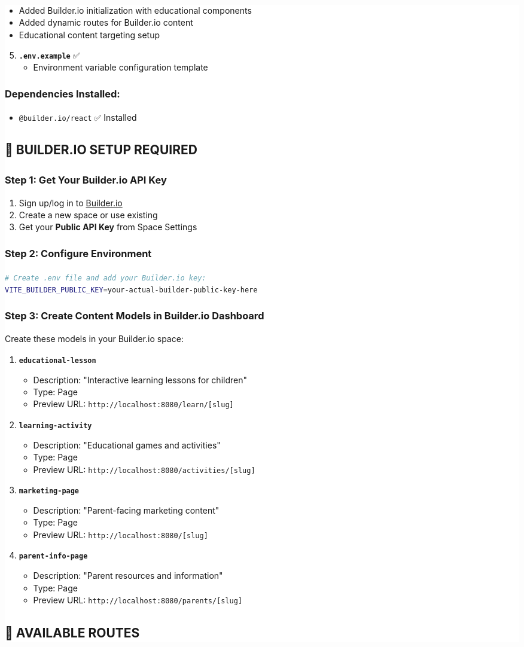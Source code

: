    - Added Builder.io initialization with educational components
   - Added dynamic routes for Builder.io content
   - Educational content targeting setup

5. **`.env.example`** ✅
   - Environment variable configuration template

### **Dependencies Installed:**

- `@builder.io/react` ✅ Installed

## 🎨 **BUILDER.IO SETUP REQUIRED**

### **Step 1: Get Your Builder.io API Key**

1. Sign up/log in to [Builder.io](https://builder.io)
2. Create a new space or use existing
3. Get your **Public API Key** from Space Settings

### **Step 2: Configure Environment**

```bash
# Create .env file and add your Builder.io key:
VITE_BUILDER_PUBLIC_KEY=your-actual-builder-public-key-here
```

### **Step 3: Create Content Models in Builder.io Dashboard**

Create these models in your Builder.io space:

1. **`educational-lesson`**

   - Description: "Interactive learning lessons for children"
   - Type: Page
   - Preview URL: `http://localhost:8080/learn/[slug]`

2. **`learning-activity`**

   - Description: "Educational games and activities"
   - Type: Page
   - Preview URL: `http://localhost:8080/activities/[slug]`

3. **`marketing-page`**

   - Description: "Parent-facing marketing content"
   - Type: Page
   - Preview URL: `http://localhost:8080/[slug]`

4. **`parent-info-page`**
   - Description: "Parent resources and information"
   - Type: Page
   - Preview URL: `http://localhost:8080/parents/[slug]`

## 🚀 **AVAILABLE ROUTES**
